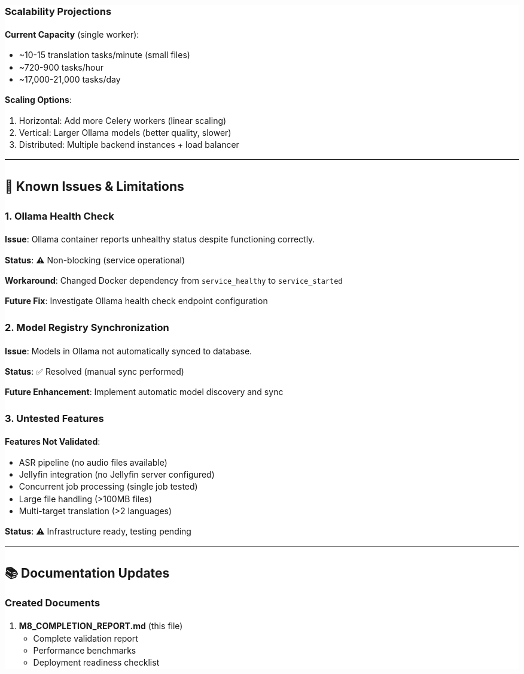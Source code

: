 ### Scalability Projections

**Current Capacity** (single worker):
- ~10-15 translation tasks/minute (small files)
- ~720-900 tasks/hour
- ~17,000-21,000 tasks/day

**Scaling Options**:
1. Horizontal: Add more Celery workers (linear scaling)
2. Vertical: Larger Ollama models (better quality, slower)
3. Distributed: Multiple backend instances + load balancer

---

## 🐛 Known Issues & Limitations

### 1. Ollama Health Check

**Issue**: Ollama container reports unhealthy status despite functioning correctly.

**Status**: ⚠️ Non-blocking (service operational)

**Workaround**: Changed Docker dependency from `service_healthy` to `service_started`

**Future Fix**: Investigate Ollama health check endpoint configuration

### 2. Model Registry Synchronization

**Issue**: Models in Ollama not automatically synced to database.

**Status**: ✅ Resolved (manual sync performed)

**Future Enhancement**: Implement automatic model discovery and sync

### 3. Untested Features

**Features Not Validated**:
- ASR pipeline (no audio files available)
- Jellyfin integration (no Jellyfin server configured)
- Concurrent job processing (single job tested)
- Large file handling (>100MB files)
- Multi-target translation (>2 languages)

**Status**: ⚠️ Infrastructure ready, testing pending

---

## 📚 Documentation Updates

### Created Documents

1. **M8_COMPLETION_REPORT.md** (this file)
   - Complete validation report
   - Performance benchmarks
   - Deployment readiness checklist

